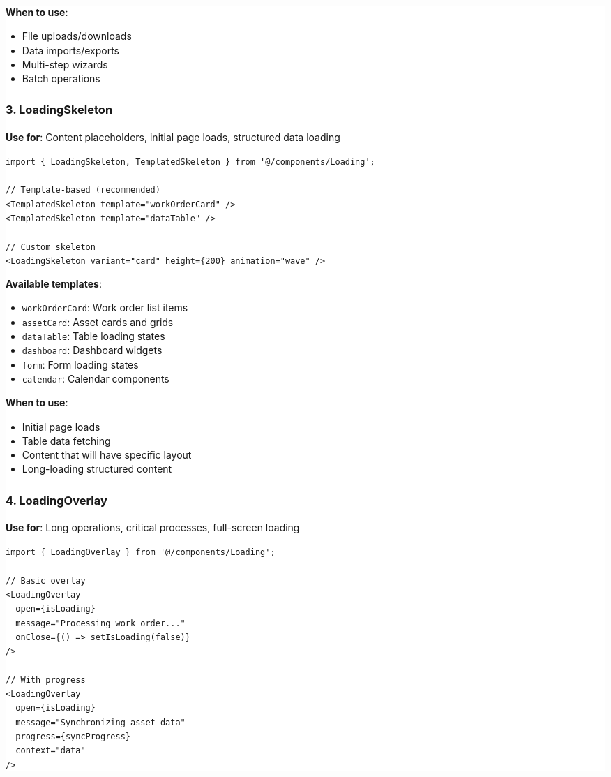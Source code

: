 **When to use**:
- File uploads/downloads
- Data imports/exports
- Multi-step wizards
- Batch operations

### 3. LoadingSkeleton
**Use for**: Content placeholders, initial page loads, structured data loading

```tsx
import { LoadingSkeleton, TemplatedSkeleton } from '@/components/Loading';

// Template-based (recommended)
<TemplatedSkeleton template="workOrderCard" />
<TemplatedSkeleton template="dataTable" />

// Custom skeleton
<LoadingSkeleton variant="card" height={200} animation="wave" />
```

**Available templates**:
- `workOrderCard`: Work order list items
- `assetCard`: Asset cards and grids  
- `dataTable`: Table loading states
- `dashboard`: Dashboard widgets
- `form`: Form loading states
- `calendar`: Calendar components

**When to use**:
- Initial page loads
- Table data fetching  
- Content that will have specific layout
- Long-loading structured content

### 4. LoadingOverlay
**Use for**: Long operations, critical processes, full-screen loading

```tsx
import { LoadingOverlay } from '@/components/Loading';

// Basic overlay
<LoadingOverlay 
  open={isLoading}
  message="Processing work order..."
  onClose={() => setIsLoading(false)}
/>

// With progress
<LoadingOverlay
  open={isLoading}
  message="Synchronizing asset data"
  progress={syncProgress}
  context="data"
/>
```
